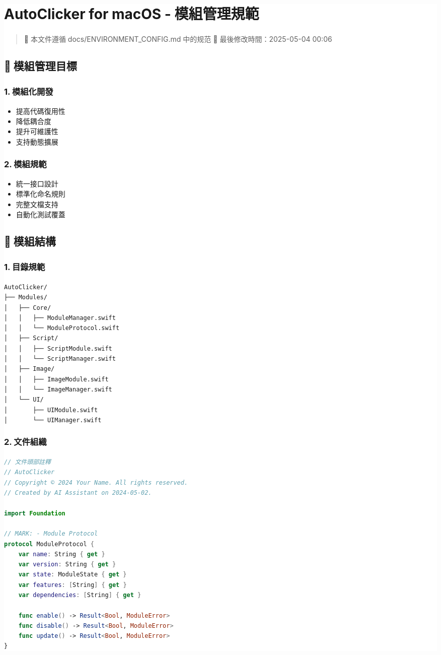 # AutoClicker for macOS - 模組管理規範

> 📁 本文件遵循 docs/ENVIRONMENT_CONFIG.md 中的规范
> 📅 最後修改時間：2025-05-04 00:06



## 🎯 模組管理目標

### 1. 模組化開發
- 提高代碼復用性
- 降低耦合度
- 提升可維護性
- 支持動態擴展

### 2. 模組規範
- 統一接口設計
- 標準化命名規則
- 完整文檔支持
- 自動化測試覆蓋

## 📁 模組結構

### 1. 目錄規範
```
AutoClicker/
├── Modules/
│   ├── Core/
│   │   ├── ModuleManager.swift
│   │   └── ModuleProtocol.swift
│   ├── Script/
│   │   ├── ScriptModule.swift
│   │   └── ScriptManager.swift
│   ├── Image/
│   │   ├── ImageModule.swift
│   │   └── ImageManager.swift
│   └── UI/
│       ├── UIModule.swift
│       └── UIManager.swift
```

### 2. 文件組織
```swift
// 文件頭部註釋
// AutoClicker
// Copyright © 2024 Your Name. All rights reserved.
// Created by AI Assistant on 2024-05-02.

import Foundation

// MARK: - Module Protocol
protocol ModuleProtocol {
    var name: String { get }
    var version: String { get }
    var state: ModuleState { get }
    var features: [String] { get }
    var dependencies: [String] { get }
    
    func enable() -> Result<Bool, ModuleError>
    func disable() -> Result<Bool, ModuleError>
    func update() -> Result<Bool, ModuleError>
}
```